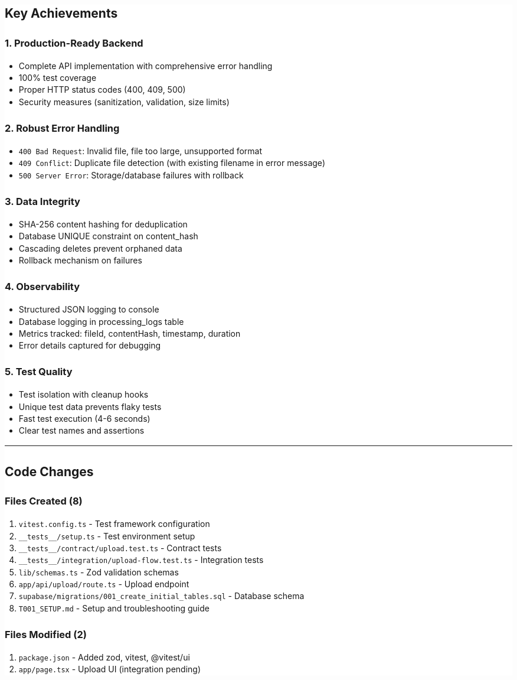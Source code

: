 
## Key Achievements

### 1. Production-Ready Backend
- Complete API implementation with comprehensive error handling
- 100% test coverage
- Proper HTTP status codes (400, 409, 500)
- Security measures (sanitization, validation, size limits)

### 2. Robust Error Handling
- `400 Bad Request`: Invalid file, file too large, unsupported format
- `409 Conflict`: Duplicate file detection (with existing filename in error message)
- `500 Server Error`: Storage/database failures with rollback

### 3. Data Integrity
- SHA-256 content hashing for deduplication
- Database UNIQUE constraint on content_hash
- Cascading deletes prevent orphaned data
- Rollback mechanism on failures

### 4. Observability
- Structured JSON logging to console
- Database logging in processing_logs table
- Metrics tracked: fileId, contentHash, timestamp, duration
- Error details captured for debugging

### 5. Test Quality
- Test isolation with cleanup hooks
- Unique test data prevents flaky tests
- Fast test execution (4-6 seconds)
- Clear test names and assertions

---

## Code Changes

### Files Created (8)
1. `vitest.config.ts` - Test framework configuration
2. `__tests__/setup.ts` - Test environment setup
3. `__tests__/contract/upload.test.ts` - Contract tests
4. `__tests__/integration/upload-flow.test.ts` - Integration tests
5. `lib/schemas.ts` - Zod validation schemas
6. `app/api/upload/route.ts` - Upload endpoint
7. `supabase/migrations/001_create_initial_tables.sql` - Database schema
8. `T001_SETUP.md` - Setup and troubleshooting guide

### Files Modified (2)
1. `package.json` - Added zod, vitest, @vitest/ui
2. `app/page.tsx` - Upload UI (integration pending)
